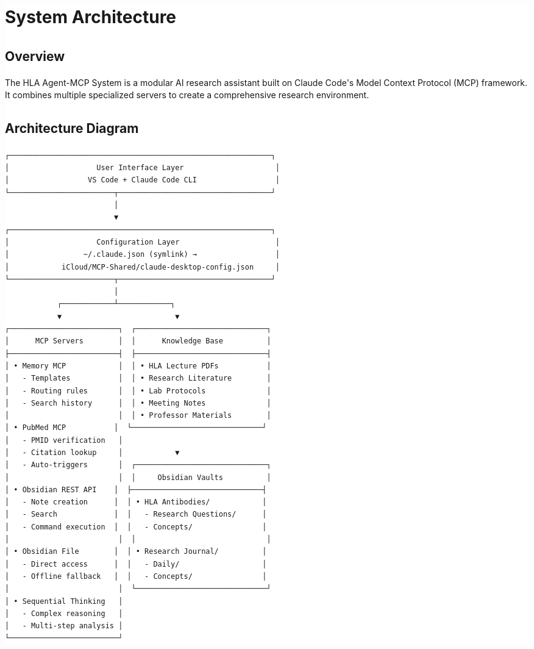 # System Architecture

## Overview

The HLA Agent-MCP System is a modular AI research assistant built on Claude Code's Model Context Protocol (MCP) framework. It combines multiple specialized servers to create a comprehensive research environment.

## Architecture Diagram

```
┌────────────────────────────────────────────────────────────┐
│                    User Interface Layer                     │
│                  VS Code + Claude Code CLI                  │
└────────────────────────┬───────────────────────────────────┘
                         │
                         ▼
┌────────────────────────────────────────────────────────────┐
│                    Configuration Layer                      │
│                 ~/.claude.json (symlink) →                  │
│            iCloud/MCP-Shared/claude-desktop-config.json     │
└────────────────────────┬───────────────────────────────────┘
                         │
            ┌────────────┴────────────┐
            ▼                          ▼
┌─────────────────────────┐  ┌──────────────────────────────┐
│      MCP Servers        │  │      Knowledge Base          │
├─────────────────────────┤  ├──────────────────────────────┤
│ • Memory MCP            │  │ • HLA Lecture PDFs           │
│   - Templates           │  │ • Research Literature        │
│   - Routing rules       │  │ • Lab Protocols              │
│   - Search history      │  │ • Meeting Notes              │
│                         │  │ • Professor Materials        │
│ • PubMed MCP           │  └──────────────────────────────┘
│   - PMID verification   │
│   - Citation lookup     │            ▼
│   - Auto-triggers       │  ┌──────────────────────────────┐
│                         │  │     Obsidian Vaults          │
│ • Obsidian REST API    │  ├──────────────────────────────┤
│   - Note creation      │  │ • HLA Antibodies/            │
│   - Search             │  │   - Research Questions/      │
│   - Command execution  │  │   - Concepts/                │
│                         │  │                              │
│ • Obsidian File        │  │ • Research Journal/          │
│   - Direct access      │  │   - Daily/                   │
│   - Offline fallback   │  │   - Concepts/                │
│                         │  └──────────────────────────────┘
│ • Sequential Thinking   │
│   - Complex reasoning   │
│   - Multi-step analysis │
└─────────────────────────┘
```

